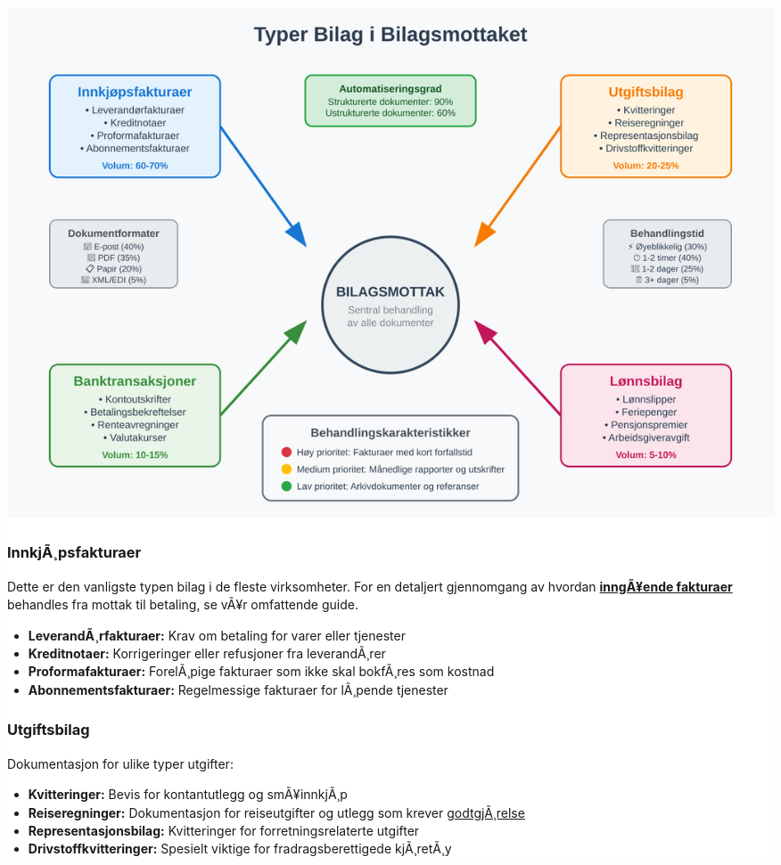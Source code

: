 ![Oversikt over bilagstyper](bilagsmottak-bilagstyper.svg)

### InnkjÃ¸psfakturaer

Dette er den vanligste typen bilag i de fleste virksomheter. For en detaljert gjennomgang av hvordan **[inngÃ¥ende fakturaer](/blogs/regnskap/innganende-faktura "InngÃ¥ende Faktura - Komplett Guide til Mottak og Behandling av LeverandÃ¸rfakturaer")** behandles fra mottak til betaling, se vÃ¥r omfattende guide.

* **LeverandÃ¸rfakturaer:** Krav om betaling for varer eller tjenester
* **Kreditnotaer:** Korrigeringer eller refusjoner fra leverandÃ¸rer
* **Proformafakturaer:** ForelÃ¸pige fakturaer som ikke skal bokfÃ¸res som kostnad
* **Abonnementsfakturaer:** Regelmessige fakturaer for lÃ¸pende tjenester

### Utgiftsbilag

Dokumentasjon for ulike typer utgifter:

* **Kvitteringer:** Bevis for kontantutlegg og smÃ¥innkjÃ¸p
* **Reiseregninger:** Dokumentasjon for reiseutgifter og utlegg som krever [godtgjÃ¸relse](/blogs/regnskap/hva-er-godtgjorelse "Hva er GodtgjÃ¸relse (Regnskap)? Komplett Guide til Refusjon og Utlegg")
* **Representasjonsbilag:** Kvitteringer for forretningsrelaterte utgifter
* **Drivstoffkvitteringer:** Spesielt viktige for fradragsberettigede kjÃ¸retÃ¸y
